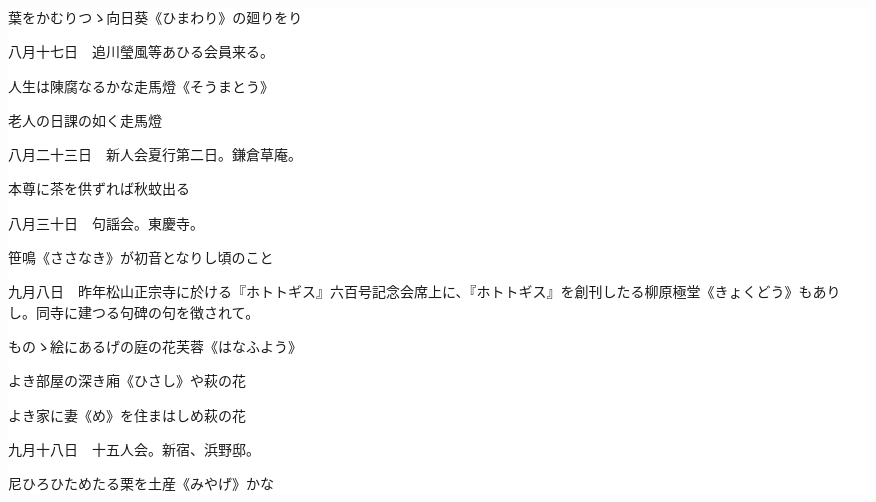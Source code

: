 




葉をかむりつゝ向日葵《ひまわり》の廻りをり



八月十七日　追川瑩風等あひる会員来る。







人生は陳腐なるかな走馬燈《そうまとう》



老人の日課の如く走馬燈



八月二十三日　新人会夏行第二日。鎌倉草庵。







本尊に茶を供ずれば秋蚊出る



八月三十日　句謡会。東慶寺。







笹鳴《ささなき》が初音となりし頃のこと



九月八日　昨年松山正宗寺に於ける『ホトトギス』六百号記念会席上に、『ホトトギス』を創刊したる柳原極堂《きょくどう》もありし。同寺に建つる句碑の句を徴されて。







ものゝ絵にあるげの庭の花芙蓉《はなふよう》



よき部屋の深き廂《ひさし》や萩の花



よき家に妻《め》を住まはしめ萩の花



九月十八日　十五人会。新宿、浜野邸。







尼ひろひためたる栗を土産《みやげ》かな



